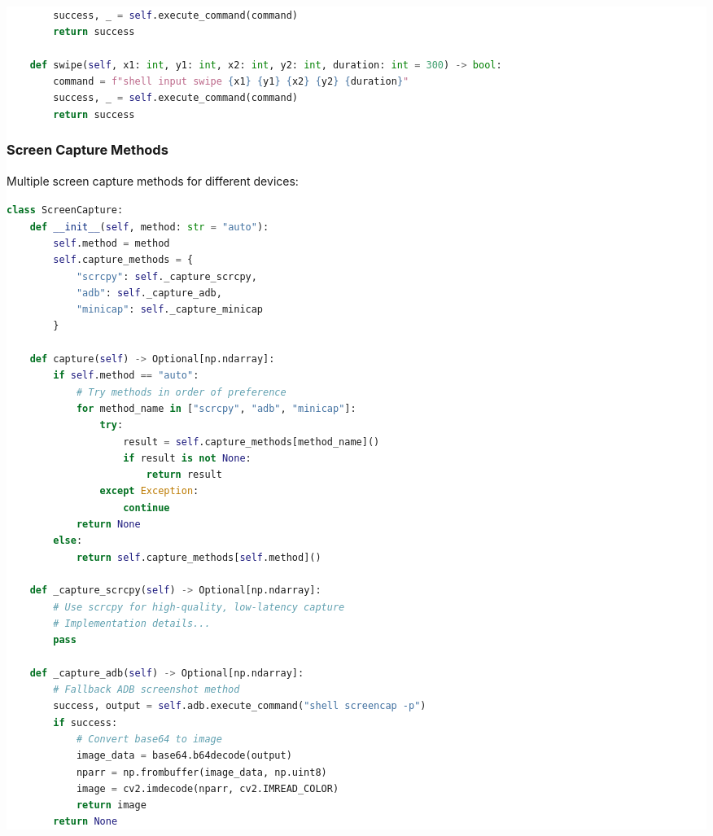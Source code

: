 ```python
        success, _ = self.execute_command(command)
        return success
    
    def swipe(self, x1: int, y1: int, x2: int, y2: int, duration: int = 300) -> bool:
        command = f"shell input swipe {x1} {y1} {x2} {y2} {duration}"
        success, _ = self.execute_command(command)
        return success
```

### Screen Capture Methods

Multiple screen capture methods for different devices:

```python
class ScreenCapture:
    def __init__(self, method: str = "auto"):
        self.method = method
        self.capture_methods = {
            "scrcpy": self._capture_scrcpy,
            "adb": self._capture_adb,
            "minicap": self._capture_minicap
        }
    
    def capture(self) -> Optional[np.ndarray]:
        if self.method == "auto":
            # Try methods in order of preference
            for method_name in ["scrcpy", "adb", "minicap"]:
                try:
                    result = self.capture_methods[method_name]()
                    if result is not None:
                        return result
                except Exception:
                    continue
            return None
        else:
            return self.capture_methods[self.method]()
    
    def _capture_scrcpy(self) -> Optional[np.ndarray]:
        # Use scrcpy for high-quality, low-latency capture
        # Implementation details...
        pass
    
    def _capture_adb(self) -> Optional[np.ndarray]:
        # Fallback ADB screenshot method
        success, output = self.adb.execute_command("shell screencap -p")
        if success:
            # Convert base64 to image
            image_data = base64.b64decode(output)
            nparr = np.frombuffer(image_data, np.uint8)
            image = cv2.imdecode(nparr, cv2.IMREAD_COLOR)
            return image
        return None
```
